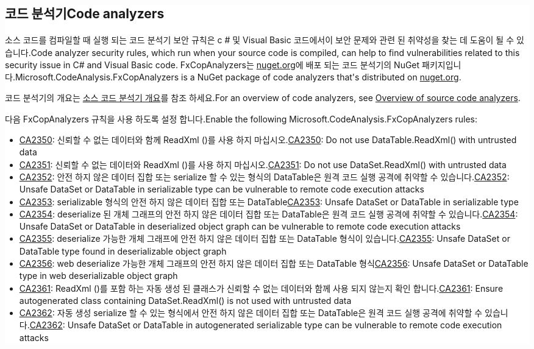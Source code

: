 ## <a name="code-analyzers"></a><span data-ttu-id="76f80-276">코드 분석기</span><span class="sxs-lookup"><span data-stu-id="76f80-276">Code analyzers</span></span>

<span data-ttu-id="76f80-277">소스 코드를 컴파일할 때 실행 되는 코드 분석기 보안 규칙은 c # 및 Visual Basic 코드에서이 보안 문제와 관련 된 취약성을 찾는 데 도움이 될 수 있습니다.</span><span class="sxs-lookup"><span data-stu-id="76f80-277">Code analyzer security rules, which run when your source code is compiled, can help to find vulnerabilities related to this security issue in C# and Visual Basic code.</span></span> <span data-ttu-id="76f80-278">FxCopAnalyzers는 [nuget.org](https://www.nuget.org/)에 배포 되는 코드 분석기의 NuGet 패키지입니다.</span><span class="sxs-lookup"><span data-stu-id="76f80-278">Microsoft.CodeAnalysis.FxCopAnalyzers is a NuGet package of code analyzers that's distributed on [nuget.org](https://www.nuget.org/).</span></span>

<span data-ttu-id="76f80-279">코드 분석기의 개요는 [소스 코드 분석기 개요](https://docs.microsoft.com/visualstudio/code-quality/roslyn-analyzers-overview)를 참조 하세요.</span><span class="sxs-lookup"><span data-stu-id="76f80-279">For an overview of code analyzers, see [Overview of source code analyzers](https://docs.microsoft.com/visualstudio/code-quality/roslyn-analyzers-overview).</span></span>

<span data-ttu-id="76f80-280">다음 FxCopAnalyzers 규칙을 사용 하도록 설정 합니다.</span><span class="sxs-lookup"><span data-stu-id="76f80-280">Enable the following Microsoft.CodeAnalysis.FxCopAnalyzers rules:</span></span>

- <span data-ttu-id="76f80-281">[CA2350](https://docs.microsoft.com/visualstudio/code-quality/ca2350): 신뢰할 수 없는 데이터와 함께 ReadXml ()를 사용 하지 마십시오.</span><span class="sxs-lookup"><span data-stu-id="76f80-281">[CA2350](https://docs.microsoft.com/visualstudio/code-quality/ca2350): Do not use DataTable.ReadXml() with untrusted data</span></span>
- <span data-ttu-id="76f80-282">[CA2351](https://docs.microsoft.com/visualstudio/code-quality/ca2351): 신뢰할 수 없는 데이터와 ReadXml ()를 사용 하지 마십시오.</span><span class="sxs-lookup"><span data-stu-id="76f80-282">[CA2351](https://docs.microsoft.com/visualstudio/code-quality/ca2351): Do not use DataSet.ReadXml() with untrusted data</span></span>
- <span data-ttu-id="76f80-283">[CA2352](https://docs.microsoft.com/visualstudio/code-quality/ca2352): 안전 하지 않은 데이터 집합 또는 serialize 할 수 있는 형식의 DataTable은 원격 코드 실행 공격에 취약할 수 있습니다.</span><span class="sxs-lookup"><span data-stu-id="76f80-283">[CA2352](https://docs.microsoft.com/visualstudio/code-quality/ca2352): Unsafe DataSet or DataTable in serializable type can be vulnerable to remote code execution attacks</span></span>
- <span data-ttu-id="76f80-284">[CA2353](https://docs.microsoft.com/visualstudio/code-quality/ca2353): serializable 형식의 안전 하지 않은 데이터 집합 또는 DataTable</span><span class="sxs-lookup"><span data-stu-id="76f80-284">[CA2353](https://docs.microsoft.com/visualstudio/code-quality/ca2353): Unsafe DataSet or DataTable in serializable type</span></span>
- <span data-ttu-id="76f80-285">[CA2354](https://docs.microsoft.com/visualstudio/code-quality/ca2354): deserialize 된 개체 그래프의 안전 하지 않은 데이터 집합 또는 DataTable은 원격 코드 실행 공격에 취약할 수 있습니다.</span><span class="sxs-lookup"><span data-stu-id="76f80-285">[CA2354](https://docs.microsoft.com/visualstudio/code-quality/ca2354): Unsafe DataSet or DataTable in deserialized object graph can be vulnerable to remote code execution attacks</span></span>
- <span data-ttu-id="76f80-286">[CA2355](https://docs.microsoft.com/visualstudio/code-quality/ca2355): deserialize 가능한 개체 그래프에 안전 하지 않은 데이터 집합 또는 DataTable 형식이 있습니다.</span><span class="sxs-lookup"><span data-stu-id="76f80-286">[CA2355](https://docs.microsoft.com/visualstudio/code-quality/ca2355): Unsafe DataSet or DataTable type found in deserializable object graph</span></span>
- <span data-ttu-id="76f80-287">[CA2356](https://docs.microsoft.com/visualstudio/code-quality/ca2356): web deserialize 가능한 개체 그래프의 안전 하지 않은 데이터 집합 또는 DataTable 형식</span><span class="sxs-lookup"><span data-stu-id="76f80-287">[CA2356](https://docs.microsoft.com/visualstudio/code-quality/ca2356): Unsafe DataSet or DataTable type in web deserializable object graph</span></span>
- <span data-ttu-id="76f80-288">[CA2361](https://docs.microsoft.com/visualstudio/code-quality/ca2361): ReadXml ()를 포함 하는 자동 생성 된 클래스가 신뢰할 수 없는 데이터와 함께 사용 되지 않는지 확인 합니다.</span><span class="sxs-lookup"><span data-stu-id="76f80-288">[CA2361](https://docs.microsoft.com/visualstudio/code-quality/ca2361): Ensure autogenerated class containing DataSet.ReadXml() is not used with untrusted data</span></span>
- <span data-ttu-id="76f80-289">[CA2362](https://docs.microsoft.com/visualstudio/code-quality/ca2362): 자동 생성 serialize 할 수 있는 형식에서 안전 하지 않은 데이터 집합 또는 DataTable은 원격 코드 실행 공격에 취약할 수 있습니다.</span><span class="sxs-lookup"><span data-stu-id="76f80-289">[CA2362](https://docs.microsoft.com/visualstudio/code-quality/ca2362): Unsafe DataSet or DataTable in autogenerated serializable type can be vulnerable to remote code execution attacks</span></span>
